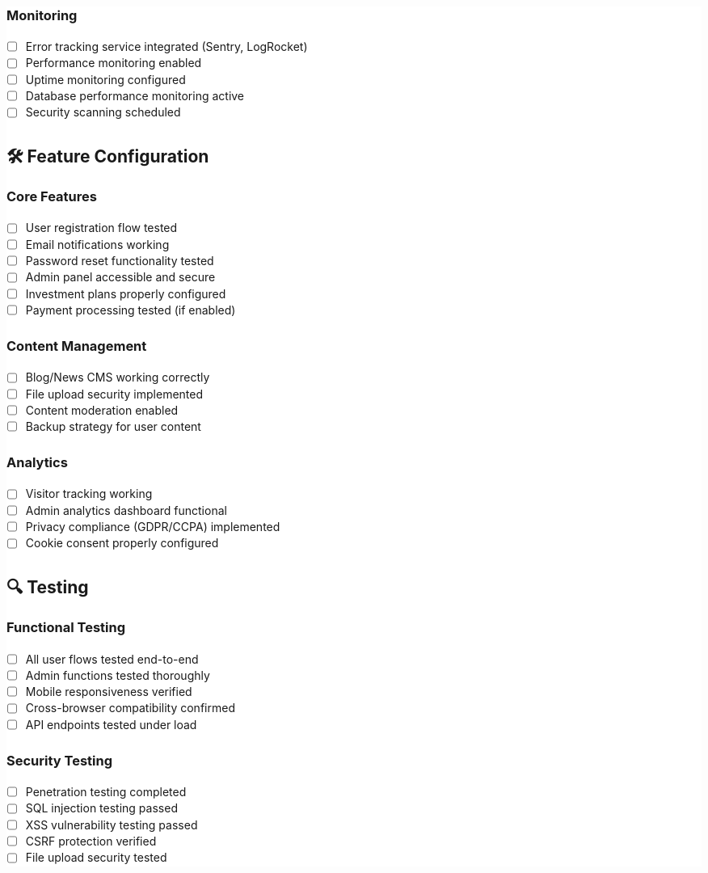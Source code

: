 ### Monitoring

- [ ] Error tracking service integrated (Sentry, LogRocket)
- [ ] Performance monitoring enabled
- [ ] Uptime monitoring configured
- [ ] Database performance monitoring active
- [ ] Security scanning scheduled

## 🛠️ Feature Configuration

### Core Features

- [ ] User registration flow tested
- [ ] Email notifications working
- [ ] Password reset functionality tested
- [ ] Admin panel accessible and secure
- [ ] Investment plans properly configured
- [ ] Payment processing tested (if enabled)

### Content Management

- [ ] Blog/News CMS working correctly
- [ ] File upload security implemented
- [ ] Content moderation enabled
- [ ] Backup strategy for user content

### Analytics

- [ ] Visitor tracking working
- [ ] Admin analytics dashboard functional
- [ ] Privacy compliance (GDPR/CCPA) implemented
- [ ] Cookie consent properly configured

## 🔍 Testing

### Functional Testing

- [ ] All user flows tested end-to-end
- [ ] Admin functions tested thoroughly
- [ ] Mobile responsiveness verified
- [ ] Cross-browser compatibility confirmed
- [ ] API endpoints tested under load

### Security Testing

- [ ] Penetration testing completed
- [ ] SQL injection testing passed
- [ ] XSS vulnerability testing passed
- [ ] CSRF protection verified
- [ ] File upload security tested

